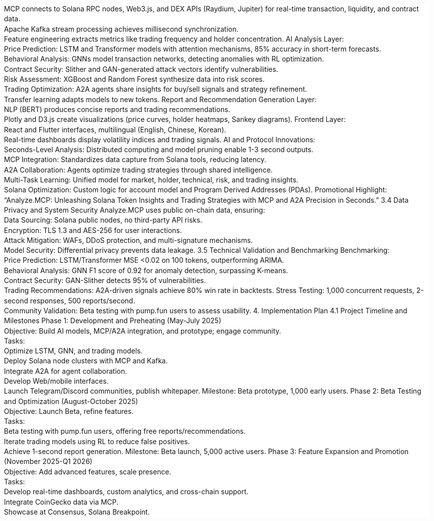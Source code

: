 MCP connects to Solana RPC nodes, Web3.js, and DEX APIs (Raydium, Jupiter) for real-time transaction, liquidity, and contract data.  
Apache Kafka stream processing achieves millisecond synchronization.  
Feature engineering extracts metrics like trading frequency and holder concentration.
AI Analysis Layer:  
Price Prediction: LSTM and Transformer models with attention mechanisms, 85% accuracy in short-term forecasts.  
Behavioral Analysis: GNNs model transaction networks, detecting anomalies with RL optimization.  
Contract Security: Slither and GAN-generated attack vectors identify vulnerabilities.  
Risk Assessment: XGBoost and Random Forest synthesize data into risk scores.  
Trading Optimization: A2A agents share insights for buy/sell signals and strategy refinement.  
Transfer learning adapts models to new tokens.
Report and Recommendation Generation Layer:  
NLP (BERT) produces concise reports and trading recommendations.  
Plotly and D3.js create visualizations (price curves, holder heatmaps, Sankey diagrams).
Frontend Layer:  
React and Flutter interfaces, multilingual (English, Chinese, Korean).  
Real-time dashboards display volatility indices and trading signals.
AI and Protocol Innovations:  
Seconds-Level Analysis: Distributed computing and model pruning enable 1-3 second outputs.  
MCP Integration: Standardizes data capture from Solana tools, reducing latency.  
A2A Collaboration: Agents optimize trading strategies through shared intelligence.  
Multi-Task Learning: Unified model for market, holder, technical, risk, and trading insights.  
Solana Optimization: Custom logic for account model and Program Derived Addresses (PDAs).
Promotional Highlight: “Analyze.MCP: Unleashing Solana Token Insights and Trading Strategies with MCP and A2A Precision in Seconds.”
3.4 Data Privacy and System Security
Analyze.MCP uses public on-chain data, ensuring:  
Data Sourcing: Solana public nodes, no third-party API risks.  
Encryption: TLS 1.3 and AES-256 for user interactions.  
Attack Mitigation: WAFs, DDoS protection, and multi-signature mechanisms.  
Model Security: Differential privacy prevents data leakage.
3.5 Technical Validation and Benchmarking
Benchmarking:  
Price Prediction: LSTM/Transformer MSE <0.02 on 100 tokens, outperforming ARIMA.  
Behavioral Analysis: GNN F1 score of 0.92 for anomaly detection, surpassing K-means.  
Contract Security: GAN-Slither detects 95% of vulnerabilities.  
Trading Recommendations: A2A-driven signals achieve 80% win rate in backtests.
Stress Testing: 1,000 concurrent requests, 2-second responses, 500 reports/second.  
Community Validation: Beta testing with pump.fun users to assess usability.
4. Implementation Plan
4.1 Project Timeline and Milestones
Phase 1: Development and Preheating (May-July 2025)  
Objective: Build AI models, MCP/A2A integration, and prototype; engage community.  
Tasks:  
Optimize LSTM, GNN, and trading models.  
Deploy Solana node clusters with MCP and Kafka.  
Integrate A2A for agent collaboration.  
Develop Web/mobile interfaces.  
Launch Telegram/Discord communities, publish whitepaper.
Milestone: Beta prototype, 1,000 early users.
Phase 2: Beta Testing and Optimization (August-October 2025)  
Objective: Launch Beta, refine features.  
Tasks:  
Beta testing with pump.fun users, offering free reports/recommendations.  
Iterate trading models using RL to reduce false positives.  
Achieve 1-second report generation.
Milestone: Beta launch, 5,000 active users.
Phase 3: Feature Expansion and Promotion (November 2025-Q1 2026)  
Objective: Add advanced features, scale presence.  
Tasks:  
Develop real-time dashboards, custom analytics, and cross-chain support.  
Integrate CoinGecko data via MCP.  
Showcase at Consensus, Solana Breakpoint.